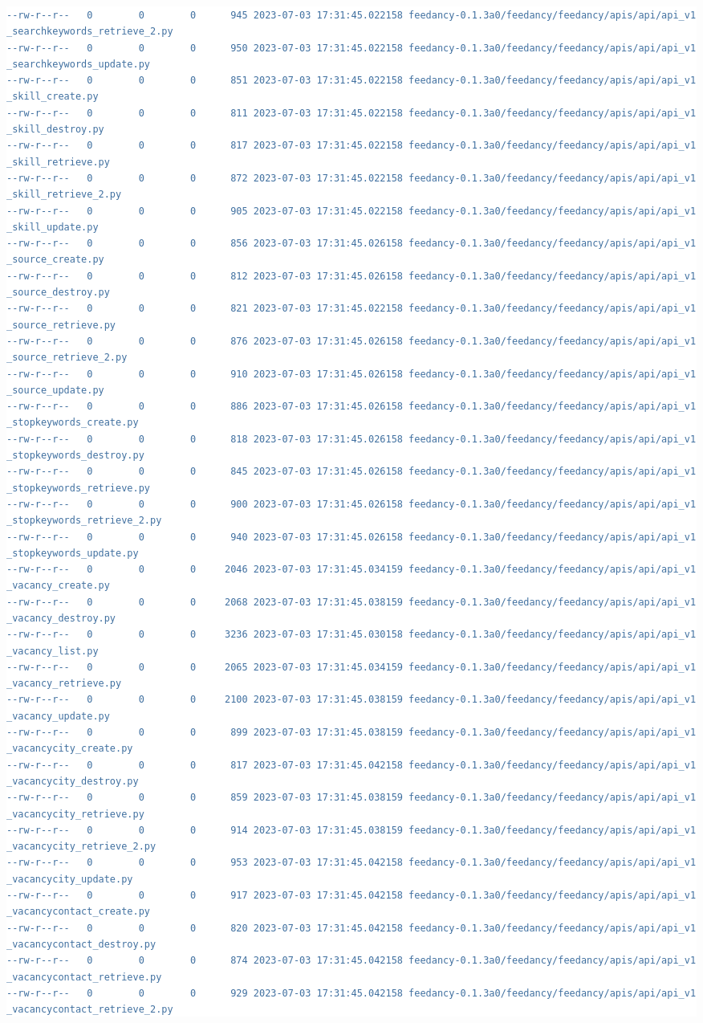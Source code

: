 ```diff
--rw-r--r--   0        0        0      945 2023-07-03 17:31:45.022158 feedancy-0.1.3a0/feedancy/feedancy/apis/api/api_v1_searchkeywords_retrieve_2.py
--rw-r--r--   0        0        0      950 2023-07-03 17:31:45.022158 feedancy-0.1.3a0/feedancy/feedancy/apis/api/api_v1_searchkeywords_update.py
--rw-r--r--   0        0        0      851 2023-07-03 17:31:45.022158 feedancy-0.1.3a0/feedancy/feedancy/apis/api/api_v1_skill_create.py
--rw-r--r--   0        0        0      811 2023-07-03 17:31:45.022158 feedancy-0.1.3a0/feedancy/feedancy/apis/api/api_v1_skill_destroy.py
--rw-r--r--   0        0        0      817 2023-07-03 17:31:45.022158 feedancy-0.1.3a0/feedancy/feedancy/apis/api/api_v1_skill_retrieve.py
--rw-r--r--   0        0        0      872 2023-07-03 17:31:45.022158 feedancy-0.1.3a0/feedancy/feedancy/apis/api/api_v1_skill_retrieve_2.py
--rw-r--r--   0        0        0      905 2023-07-03 17:31:45.022158 feedancy-0.1.3a0/feedancy/feedancy/apis/api/api_v1_skill_update.py
--rw-r--r--   0        0        0      856 2023-07-03 17:31:45.026158 feedancy-0.1.3a0/feedancy/feedancy/apis/api/api_v1_source_create.py
--rw-r--r--   0        0        0      812 2023-07-03 17:31:45.026158 feedancy-0.1.3a0/feedancy/feedancy/apis/api/api_v1_source_destroy.py
--rw-r--r--   0        0        0      821 2023-07-03 17:31:45.022158 feedancy-0.1.3a0/feedancy/feedancy/apis/api/api_v1_source_retrieve.py
--rw-r--r--   0        0        0      876 2023-07-03 17:31:45.026158 feedancy-0.1.3a0/feedancy/feedancy/apis/api/api_v1_source_retrieve_2.py
--rw-r--r--   0        0        0      910 2023-07-03 17:31:45.026158 feedancy-0.1.3a0/feedancy/feedancy/apis/api/api_v1_source_update.py
--rw-r--r--   0        0        0      886 2023-07-03 17:31:45.026158 feedancy-0.1.3a0/feedancy/feedancy/apis/api/api_v1_stopkeywords_create.py
--rw-r--r--   0        0        0      818 2023-07-03 17:31:45.026158 feedancy-0.1.3a0/feedancy/feedancy/apis/api/api_v1_stopkeywords_destroy.py
--rw-r--r--   0        0        0      845 2023-07-03 17:31:45.026158 feedancy-0.1.3a0/feedancy/feedancy/apis/api/api_v1_stopkeywords_retrieve.py
--rw-r--r--   0        0        0      900 2023-07-03 17:31:45.026158 feedancy-0.1.3a0/feedancy/feedancy/apis/api/api_v1_stopkeywords_retrieve_2.py
--rw-r--r--   0        0        0      940 2023-07-03 17:31:45.026158 feedancy-0.1.3a0/feedancy/feedancy/apis/api/api_v1_stopkeywords_update.py
--rw-r--r--   0        0        0     2046 2023-07-03 17:31:45.034159 feedancy-0.1.3a0/feedancy/feedancy/apis/api/api_v1_vacancy_create.py
--rw-r--r--   0        0        0     2068 2023-07-03 17:31:45.038159 feedancy-0.1.3a0/feedancy/feedancy/apis/api/api_v1_vacancy_destroy.py
--rw-r--r--   0        0        0     3236 2023-07-03 17:31:45.030158 feedancy-0.1.3a0/feedancy/feedancy/apis/api/api_v1_vacancy_list.py
--rw-r--r--   0        0        0     2065 2023-07-03 17:31:45.034159 feedancy-0.1.3a0/feedancy/feedancy/apis/api/api_v1_vacancy_retrieve.py
--rw-r--r--   0        0        0     2100 2023-07-03 17:31:45.038159 feedancy-0.1.3a0/feedancy/feedancy/apis/api/api_v1_vacancy_update.py
--rw-r--r--   0        0        0      899 2023-07-03 17:31:45.038159 feedancy-0.1.3a0/feedancy/feedancy/apis/api/api_v1_vacancycity_create.py
--rw-r--r--   0        0        0      817 2023-07-03 17:31:45.042158 feedancy-0.1.3a0/feedancy/feedancy/apis/api/api_v1_vacancycity_destroy.py
--rw-r--r--   0        0        0      859 2023-07-03 17:31:45.038159 feedancy-0.1.3a0/feedancy/feedancy/apis/api/api_v1_vacancycity_retrieve.py
--rw-r--r--   0        0        0      914 2023-07-03 17:31:45.038159 feedancy-0.1.3a0/feedancy/feedancy/apis/api/api_v1_vacancycity_retrieve_2.py
--rw-r--r--   0        0        0      953 2023-07-03 17:31:45.042158 feedancy-0.1.3a0/feedancy/feedancy/apis/api/api_v1_vacancycity_update.py
--rw-r--r--   0        0        0      917 2023-07-03 17:31:45.042158 feedancy-0.1.3a0/feedancy/feedancy/apis/api/api_v1_vacancycontact_create.py
--rw-r--r--   0        0        0      820 2023-07-03 17:31:45.042158 feedancy-0.1.3a0/feedancy/feedancy/apis/api/api_v1_vacancycontact_destroy.py
--rw-r--r--   0        0        0      874 2023-07-03 17:31:45.042158 feedancy-0.1.3a0/feedancy/feedancy/apis/api/api_v1_vacancycontact_retrieve.py
--rw-r--r--   0        0        0      929 2023-07-03 17:31:45.042158 feedancy-0.1.3a0/feedancy/feedancy/apis/api/api_v1_vacancycontact_retrieve_2.py
```